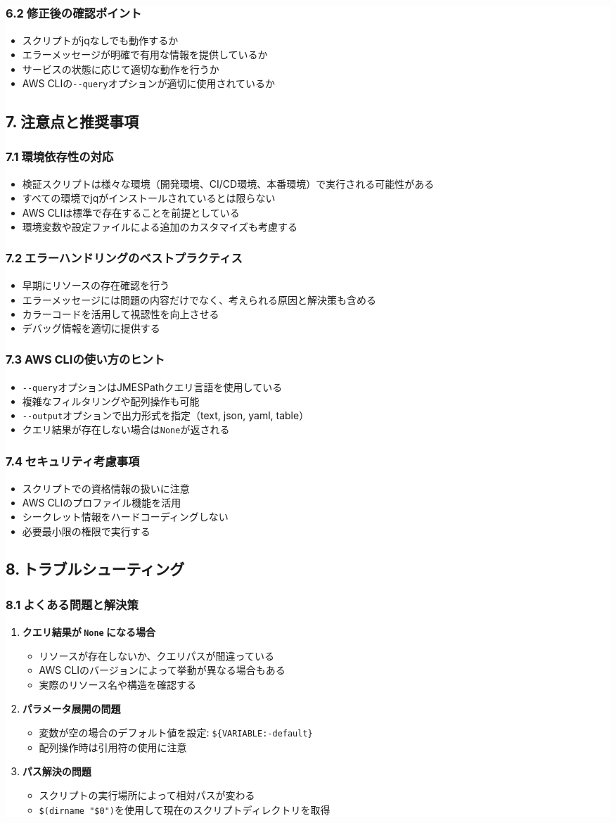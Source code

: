 ### 6.2 修正後の確認ポイント

- スクリプトがjqなしでも動作するか
- エラーメッセージが明確で有用な情報を提供しているか
- サービスの状態に応じて適切な動作を行うか
- AWS CLIの`--query`オプションが適切に使用されているか

## 7. 注意点と推奨事項

### 7.1 環境依存性の対応

- 検証スクリプトは様々な環境（開発環境、CI/CD環境、本番環境）で実行される可能性がある
- すべての環境でjqがインストールされているとは限らない
- AWS CLIは標準で存在することを前提としている
- 環境変数や設定ファイルによる追加のカスタマイズも考慮する

### 7.2 エラーハンドリングのベストプラクティス

- 早期にリソースの存在確認を行う
- エラーメッセージには問題の内容だけでなく、考えられる原因と解決策も含める
- カラーコードを活用して視認性を向上させる
- デバッグ情報を適切に提供する

### 7.3 AWS CLIの使い方のヒント

- `--query`オプションはJMESPathクエリ言語を使用している
- 複雑なフィルタリングや配列操作も可能
- `--output`オプションで出力形式を指定（text, json, yaml, table）
- クエリ結果が存在しない場合は`None`が返される

### 7.4 セキュリティ考慮事項

- スクリプトでの資格情報の扱いに注意
- AWS CLIのプロファイル機能を活用
- シークレット情報をハードコーディングしない
- 必要最小限の権限で実行する

## 8. トラブルシューティング

### 8.1 よくある問題と解決策

1. **クエリ結果が `None` になる場合**
   - リソースが存在しないか、クエリパスが間違っている
   - AWS CLIのバージョンによって挙動が異なる場合もある
   - 実際のリソース名や構造を確認する

2. **パラメータ展開の問題**
   - 変数が空の場合のデフォルト値を設定: `${VARIABLE:-default}`
   - 配列操作時は引用符の使用に注意

3. **パス解決の問題**
   - スクリプトの実行場所によって相対パスが変わる
   - `$(dirname "$0")`を使用して現在のスクリプトディレクトリを取得
